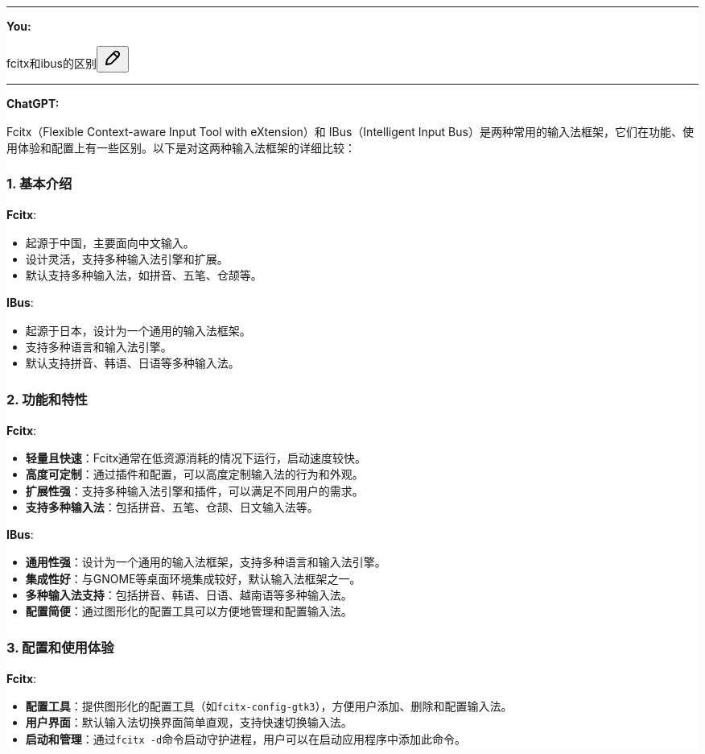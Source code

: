 
------------------

**You:**

fcitx和ibus的区别<span class="" data-state="closed"><button class="flex h-9 w-9 items-center justify-center rounded-full text-token-text-secondary transition hover:bg-token-main-surface-tertiary"><svg xmlns="http://www.w3.org/2000/svg" width="24" height="24" fill="none" viewBox="0 0 24 24" class="icon-md"><path fill="currentColor" fill-rule="evenodd" d="M13.293 4.293a4.536 4.536 0 1 1 6.414 6.414l-1 1-7.094 7.094A5 5 0 0 1 8.9 20.197l-4.736.79a1 1 0 0 1-1.15-1.151l.789-4.736a5 5 0 0 1 1.396-2.713zM13 7.414l-6.386 6.387a3 3 0 0 0-.838 1.628l-.56 3.355 3.355-.56a3 3 0 0 0 1.628-.837L16.586 11zm5 2.172L14.414 6l.293-.293a2.536 2.536 0 0 1 3.586 3.586z" clip-rule="evenodd"></path></svg></button>

------------------

**ChatGPT:**

Fcitx（Flexible Context-aware Input Tool with eXtension）和 IBus（Intelligent Input Bus）是两种常用的输入法框架，它们在功能、使用体验和配置上有一些区别。以下是对这两种输入法框架的详细比较：

### 1. 基本介绍
**Fcitx**:


- 起源于中国，主要面向中文输入。
- 设计灵活，支持多种输入法引擎和扩展。
- 默认支持多种输入法，如拼音、五笔、仓颉等。

**IBus**:


- 起源于日本，设计为一个通用的输入法框架。
- 支持多种语言和输入法引擎。
- 默认支持拼音、韩语、日语等多种输入法。

### 2. 功能和特性
**Fcitx**:


- **轻量且快速**：Fcitx通常在低资源消耗的情况下运行，启动速度较快。
- **高度可定制**：通过插件和配置，可以高度定制输入法的行为和外观。
- **扩展性强**：支持多种输入法引擎和插件，可以满足不同用户的需求。
- **支持多种输入法**：包括拼音、五笔、仓颉、日文输入法等。

**IBus**:


- **通用性强**：设计为一个通用的输入法框架，支持多种语言和输入法引擎。
- **集成性好**：与GNOME等桌面环境集成较好，默认输入法框架之一。
- **多种输入法支持**：包括拼音、韩语、日语、越南语等多种输入法。
- **配置简便**：通过图形化的配置工具可以方便地管理和配置输入法。

### 3. 配置和使用体验
**Fcitx**:


- **配置工具**：提供图形化的配置工具（如`fcitx-config-gtk3`），方便用户添加、删除和配置输入法。
- **用户界面**：默认输入法切换界面简单直观，支持快速切换输入法。
- **启动和管理**：通过`fcitx -d`命令启动守护进程，用户可以在启动应用程序中添加此命令。
